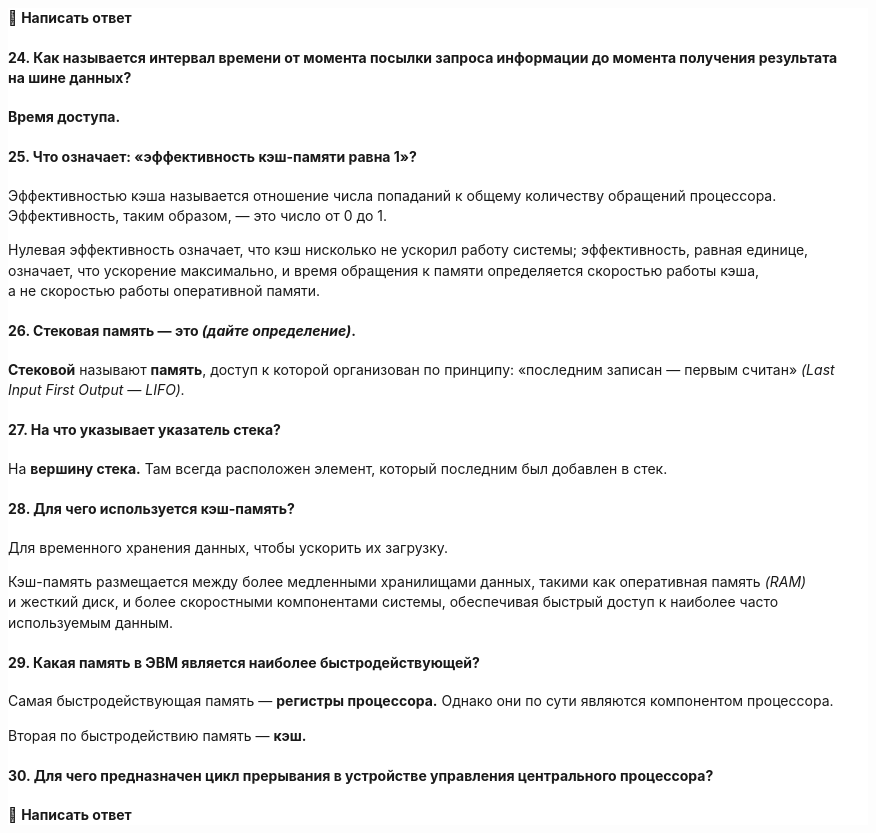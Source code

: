 🛑 **Написать ответ**

#### 24. Как называется интервал времени от момента посылки запроса информации до момента получения результата на шине данных?

**Время доступа.**

#### 25. Что означает: «эффективность кэш-памяти равна 1»?

Эффективностью кэша называется отношение числа попаданий к общему количеству обращений процессора. Эффективность, таким образом, — это число от 0 до 1.

Нулевая эффективность означает, что кэш нисколько не ускорил работу системы; эффективность, равная единице, означает, что ускорение максимально, и время обращения к памяти определяется скоростью работы кэша, а не скоростью работы оперативной памяти.

#### 26. Стековая память — это *(дайте определение)*.

**Стековой** называют **память**, доступ к которой организован по принципу: «последним записан — первым считан» *(Last Input First Output — LIFO).*

#### 27. На что указывает указатель стека?

На **вершину стека.** Там всегда расположен элемент, который последним был добавлен в стек.

#### 28. Для чего используется кэш-память?

Для временного хранения данных, чтобы ускорить их загрузку.

Кэш-память размещается между более медленными хранилищами данных, такими как оперативная память *(RAM)* и жесткий диск, и более скоростными компонентами системы, обеспечивая быстрый доступ к наиболее часто используемым данным.

#### 29. Какая память в ЭВМ является наиболее быстродействующей?

Самая быстродействующая память — **регистры процессора.** Однако они по сути являются компонентом процессора.

Вторая по быстродействию память — **кэш.**

#### 30. Для чего предназначен цикл прерывания в устройстве управления центрального процессора?

🛑 **Написать ответ**

